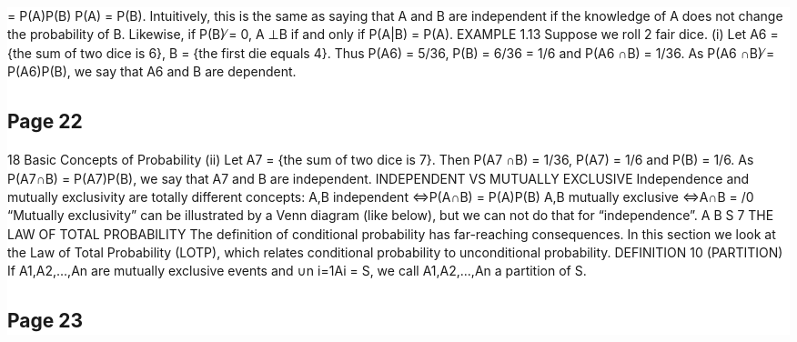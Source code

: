 = P(A)P(B)
P(A)
= P(B).
Intuitively, this is the same as saying that A and B are independent if the knowledge
of A does not change the probability of B.
Likewise, if P(B) ̸= 0, A ⊥B if and only if P(A|B) = P(A).
EXAMPLE 1.13
Suppose we roll 2 fair dice.
(i) Let
A6 = {the sum of two dice is 6},
B = {the first die equals 4}.
Thus
P(A6) = 5/36,
P(B) = 6/36 = 1/6
and
P(A6 ∩B) = 1/36.
As P(A6 ∩B) ̸= P(A6)P(B), we say that A6 and B are dependent.

## Page 22

18
Basic Concepts of Probability
(ii) Let
A7 = {the sum of two dice is 7}.
Then
P(A7 ∩B) = 1/36,
P(A7) = 1/6
and
P(B) = 1/6.
As P(A7∩B) = P(A7)P(B), we say that A7 and B are independent.
INDEPENDENT VS MUTUALLY EXCLUSIVE
Independence and mutually exclusivity are totally different concepts:
A,B independent ⇔P(A∩B) = P(A)P(B)
A,B mutually exclusive ⇔A∩B = /0
“Mutually exclusivity” can be illustrated by a Venn diagram (like below), but we
can not do that for “independence”.
A
B
S
7
THE LAW OF TOTAL PROBABILITY
The definition of conditional probability has far-reaching consequences.
In this section we look at the Law of Total Probability (LOTP), which relates
conditional probability to unconditional probability.
DEFINITION 10 (PARTITION)
If A1,A2,...,An are mutually exclusive events and ∪n
i=1Ai = S, we call
A1,A2,...,An a partition of S.

## Page 23
